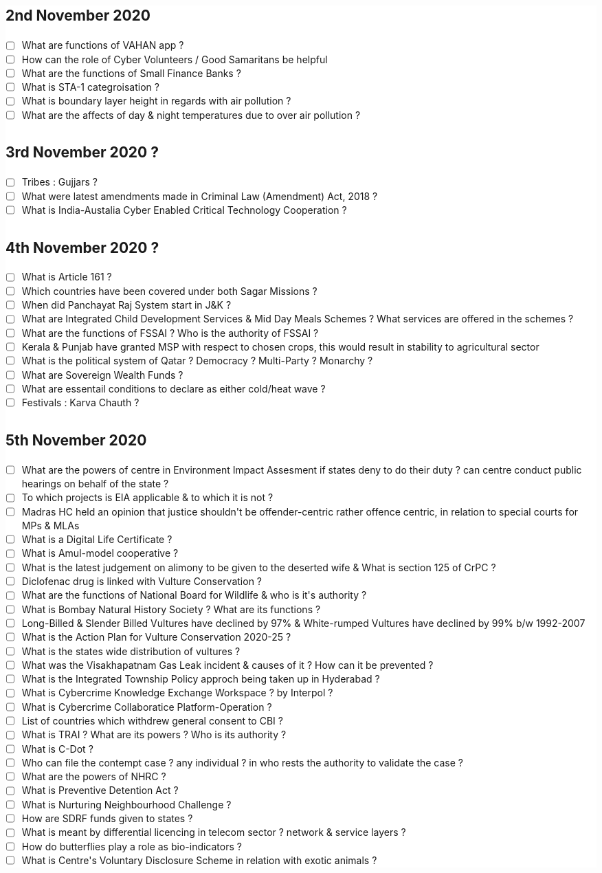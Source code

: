 ## 2nd November 2020 
- [ ] What are functions of VAHAN app ? 
- [ ] How can the role of Cyber Volunteers / Good Samaritans be helpful 
- [ ] What are the functions of Small Finance Banks ? 
- [ ] What is STA-1 categroisation ? 
- [ ] What is boundary layer height in regards with air pollution ? 
- [ ] What are the affects of day & night temperatures due to over air pollution ? 

## 3rd November 2020 ? 
- [ ] Tribes : Gujjars ?
- [ ] What were latest amendments made in Criminal Law (Amendment) Act, 2018 ? 
- [ ] What is India-Austalia Cyber Enabled Critical Technology Cooperation ? 

## 4th November 2020 ?
- [ ] What is Article 161 ? 
- [ ] Which countries have been covered under both Sagar Missions ? 
- [ ] When did Panchayat Raj System start in J&K ? 
- [ ] What are Integrated Child Development Services & Mid Day Meals Schemes ? What services are offered in the schemes ? 
- [ ] What are the functions of FSSAI ? Who is the authority of FSSAI ? 
- [ ] Kerala & Punjab have granted MSP with respect to chosen crops, this would result in stability to agricultural sector 
- [ ] What is the political system of Qatar ? Democracy ? Multi-Party ? Monarchy ? 
- [ ] What are Sovereign Wealth Funds ? 
- [ ] What are essentail conditions to declare as either cold/heat wave ? 
- [ ] Festivals : Karva Chauth ? 

## 5th November 2020
- [ ] What are the powers of centre in Environment Impact Assesment if states deny to do their duty ? can centre conduct public hearings on behalf of the state ? 
- [ ] To which projects is EIA applicable & to which it is not ?
- [ ] Madras HC held an opinion that justice shouldn't be offender-centric rather offence centric, in relation to special courts for MPs & MLAs 
- [ ] What is a Digital Life Certificate ?
- [ ] What is Amul-model cooperative ?
- [ ] What is the latest judgement on alimony to be given to the deserted wife & What is section 125 of CrPC ?
- [ ] Diclofenac drug is linked with Vulture Conservation ?
- [ ] What are the functions of National Board for Wildlife & who is it's authority ?
- [ ] What is Bombay Natural History Society ? What are its functions ?
- [ ] Long-Billed & Slender Billed Vultures have declined by 97% & White-rumped Vultures have declined by 99% b/w 1992-2007 
- [ ] What is the Action Plan for Vulture Conservation 2020-25 ? 
- [ ] What is the states wide distribution of vultures ?
- [ ] What was the Visakhapatnam Gas Leak incident & causes of it ? How can it be prevented ?
- [ ] What is the Integrated Township Policy approch being taken up in Hyderabad ?
- [ ] What is Cybercrime Knowledge Exchange Workspace ? by Interpol ?
- [ ] What is Cybercrime Collaboratice Platform-Operation ? 
- [ ] List of countries which withdrew general consent to CBI ?
- [ ] What is TRAI ? What are its powers ? Who is its authority ?
- [ ] What is C-Dot ? 
- [ ] Who can file the contempt case ? any individual ? in who rests the authority to validate the case ?
- [ ] What are the powers of NHRC ? 
- [ ] What is Preventive Detention Act ? 
- [ ] What is Nurturing Neighbourhood Challenge ?
- [ ] How are SDRF funds given to states ?
- [ ] What is meant by differential licencing in telecom sector ? network & service layers ?
- [ ] How do butterflies play a role as bio-indicators ? 
- [ ] What is Centre's  Voluntary Disclosure Scheme in relation with exotic animals ?